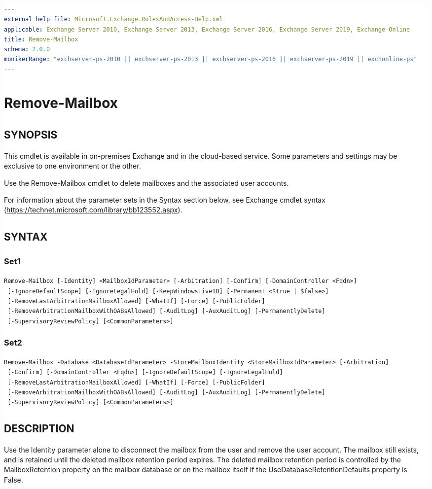 ```yaml
---
external help file: Microsoft.Exchange.RolesAndAccess-Help.xml
applicable: Exchange Server 2010, Exchange Server 2013, Exchange Server 2016, Exchange Server 2019, Exchange Online
title: Remove-Mailbox
schema: 2.0.0
monikerRange: "exchserver-ps-2010 || exchserver-ps-2013 || exchserver-ps-2016 || exchserver-ps-2019 || exchonline-ps"
---
```


# Remove-Mailbox

## SYNOPSIS
This cmdlet is available in on-premises Exchange and in the cloud-based service. Some parameters and settings may be exclusive to one environment or the other.

Use the Remove-Mailbox cmdlet to delete mailboxes and the associated user accounts.

For information about the parameter sets in the Syntax section below, see Exchange cmdlet syntax (https://technet.microsoft.com/library/bb123552.aspx).

## SYNTAX

### Set1
```
Remove-Mailbox [-Identity] <MailboxIdParameter> [-Arbitration] [-Confirm] [-DomainController <Fqdn>]
 [-IgnoreDefaultScope] [-IgnoreLegalHold] [-KeepWindowsLiveID] [-Permanent <$true | $false>]
 [-RemoveLastArbitrationMailboxAllowed] [-WhatIf] [-Force] [-PublicFolder]
 [-RemoveArbitrationMailboxWithOABsAllowed] [-AuditLog] [-AuxAuditLog] [-PermanentlyDelete]
 [-SupervisoryReviewPolicy] [<CommonParameters>]
```

### Set2
```
Remove-Mailbox -Database <DatabaseIdParameter> -StoreMailboxIdentity <StoreMailboxIdParameter> [-Arbitration]
 [-Confirm] [-DomainController <Fqdn>] [-IgnoreDefaultScope] [-IgnoreLegalHold]
 [-RemoveLastArbitrationMailboxAllowed] [-WhatIf] [-Force] [-PublicFolder]
 [-RemoveArbitrationMailboxWithOABsAllowed] [-AuditLog] [-AuxAuditLog] [-PermanentlyDelete]
 [-SupervisoryReviewPolicy] [<CommonParameters>]
```

## DESCRIPTION
Use the Identity parameter alone to disconnect the mailbox from the user and remove the user account. The mailbox still exists, and is retained until the deleted mailbox retention period expires. The deleted mailbox retention period is controlled by the MailboxRetention property on the mailbox database or on the mailbox itself if the UseDatabaseRetentionDefaults property is False.
